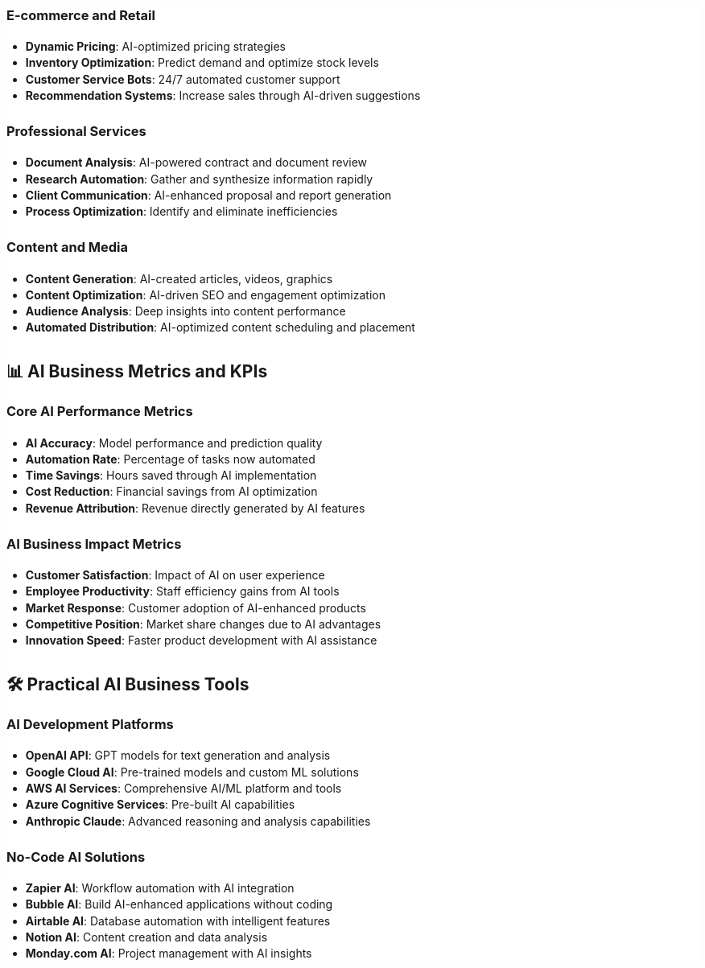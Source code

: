 ### E-commerce and Retail
- **Dynamic Pricing**: AI-optimized pricing strategies
- **Inventory Optimization**: Predict demand and optimize stock levels
- **Customer Service Bots**: 24/7 automated customer support
- **Recommendation Systems**: Increase sales through AI-driven suggestions

### Professional Services
- **Document Analysis**: AI-powered contract and document review
- **Research Automation**: Gather and synthesize information rapidly
- **Client Communication**: AI-enhanced proposal and report generation
- **Process Optimization**: Identify and eliminate inefficiencies

### Content and Media
- **Content Generation**: AI-created articles, videos, graphics
- **Content Optimization**: AI-driven SEO and engagement optimization
- **Audience Analysis**: Deep insights into content performance
- **Automated Distribution**: AI-optimized content scheduling and placement

## 📊 AI Business Metrics and KPIs

### Core AI Performance Metrics
- **AI Accuracy**: Model performance and prediction quality
- **Automation Rate**: Percentage of tasks now automated
- **Time Savings**: Hours saved through AI implementation
- **Cost Reduction**: Financial savings from AI optimization
- **Revenue Attribution**: Revenue directly generated by AI features

### AI Business Impact Metrics
- **Customer Satisfaction**: Impact of AI on user experience
- **Employee Productivity**: Staff efficiency gains from AI tools
- **Market Response**: Customer adoption of AI-enhanced products
- **Competitive Position**: Market share changes due to AI advantages
- **Innovation Speed**: Faster product development with AI assistance

## 🛠️ Practical AI Business Tools

### AI Development Platforms
- **OpenAI API**: GPT models for text generation and analysis
- **Google Cloud AI**: Pre-trained models and custom ML solutions
- **AWS AI Services**: Comprehensive AI/ML platform and tools
- **Azure Cognitive Services**: Pre-built AI capabilities
- **Anthropic Claude**: Advanced reasoning and analysis capabilities

### No-Code AI Solutions
- **Zapier AI**: Workflow automation with AI integration
- **Bubble AI**: Build AI-enhanced applications without coding
- **Airtable AI**: Database automation with intelligent features
- **Notion AI**: Content creation and data analysis
- **Monday.com AI**: Project management with AI insights
